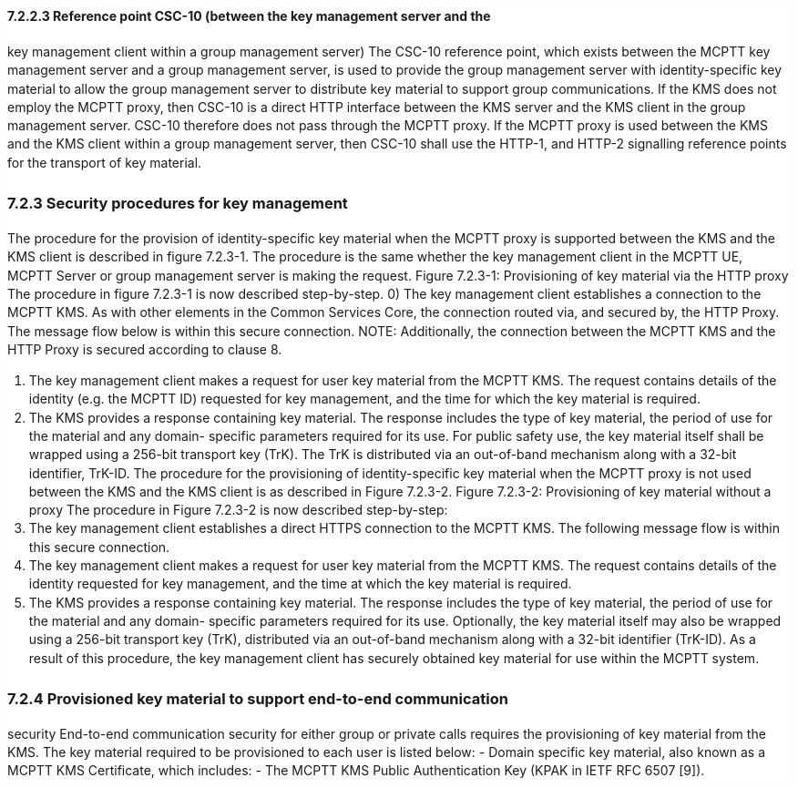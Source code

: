 #### 7.2.2.3 Reference point CSC-10 (between the key management server and the
key management client within a group management server)
The CSC-10 reference point, which exists between the MCPTT key management
server and a group management server, is used to provide the group management
server with identity-specific key material to allow the group management
server to distribute key material to support group communications.
If the KMS does not employ the MCPTT proxy, then CSC-10 is a direct HTTP
interface between the KMS server and the KMS client in the group management
server. CSC-10 therefore does not pass through the MCPTT proxy.
If the MCPTT proxy is used between the KMS and the KMS client within a group
management server, then CSC-10 shall use the HTTP-1, and HTTP-2 signalling
reference points for the transport of key material.
### 7.2.3 Security procedures for key management
The procedure for the provision of identity-specific key material when the
MCPTT proxy is supported between the KMS and the KMS client is described in
figure 7.2.3-1. The procedure is the same whether the key management client in
the MCPTT UE, MCPTT Server or group management server is making the request.
Figure 7.2.3-1: Provisioning of key material via the HTTP proxy
The procedure in figure 7.2.3-1 is now described step-by-step.
0) The key management client establishes a connection to the MCPTT KMS. As
with other elements in the Common Services Core, the connection routed via,
and secured by, the HTTP Proxy. The message flow below is within this secure
connection.
NOTE: Additionally, the connection between the MCPTT KMS and the HTTP Proxy is
secured according to clause 8.
1) The key management client makes a request for user key material from the
MCPTT KMS. The request contains details of the identity (e.g. the MCPTT ID)
requested for key management, and the time for which the key material is
required.
2) The KMS provides a response containing key material. The response includes
the type of key material, the period of use for the material and any domain-
specific parameters required for its use. For public safety use, the key
material itself shall be wrapped using a 256-bit transport key (TrK). The TrK
is distributed via an out-of-band mechanism along with a 32-bit identifier,
TrK-ID.
The procedure for the provisioning of identity-specific key material when the
MCPTT proxy is not used between the KMS and the KMS client is as described in
Figure 7.2.3-2.
Figure 7.2.3-2: Provisioning of key material without a proxy
The procedure in Figure 7.2.3-2 is now described step-by-step:
0) The key management client establishes a direct HTTPS connection to the
MCPTT KMS. The following message flow is within this secure connection.
1) The key management client makes a request for user key material from the
MCPTT KMS. The request contains details of the identity requested for key
management, and the time at which the key material is required.
2) The KMS provides a response containing key material. The response includes
the type of key material, the period of use for the material and any domain-
specific parameters required for its use. Optionally, the key material itself
may also be wrapped using a 256-bit transport key (TrK), distributed via an
out-of-band mechanism along with a 32-bit identifier (TrK-ID).
As a result of this procedure, the key management client has securely obtained
key material for use within the MCPTT system.
### 7.2.4 Provisioned key material to support end-to-end communication
security
End-to-end communication security for either group or private calls requires
the provisioning of key material from the KMS. The key material required to be
provisioned to each user is listed below:
\- Domain specific key material, also known as a MCPTT KMS Certificate, which
includes:
\- The MCPTT KMS Public Authentication Key (KPAK in IETF RFC 6507 [9]).